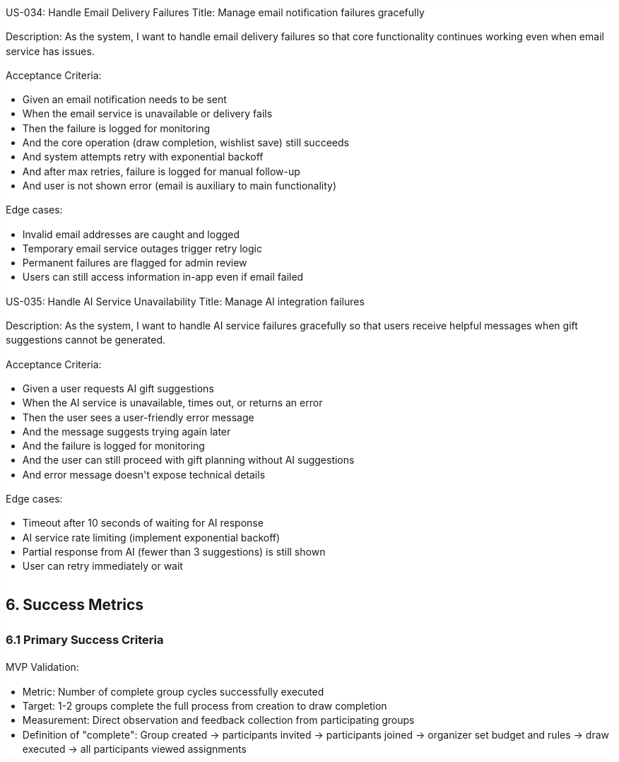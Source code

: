 US-034: Handle Email Delivery Failures
Title: Manage email notification failures gracefully

Description:
As the system, I want to handle email delivery failures so that core functionality continues working even when email service has issues.

Acceptance Criteria:
- Given an email notification needs to be sent
- When the email service is unavailable or delivery fails
- Then the failure is logged for monitoring
- And the core operation (draw completion, wishlist save) still succeeds
- And system attempts retry with exponential backoff
- And after max retries, failure is logged for manual follow-up
- And user is not shown error (email is auxiliary to main functionality)

Edge cases:
- Invalid email addresses are caught and logged
- Temporary email service outages trigger retry logic
- Permanent failures are flagged for admin review
- Users can still access information in-app even if email failed

US-035: Handle AI Service Unavailability
Title: Manage AI integration failures

Description:
As the system, I want to handle AI service failures gracefully so that users receive helpful messages when gift suggestions cannot be generated.

Acceptance Criteria:
- Given a user requests AI gift suggestions
- When the AI service is unavailable, times out, or returns an error
- Then the user sees a user-friendly error message
- And the message suggests trying again later
- And the failure is logged for monitoring
- And the user can still proceed with gift planning without AI suggestions
- And error message doesn't expose technical details

Edge cases:
- Timeout after 10 seconds of waiting for AI response
- AI service rate limiting (implement exponential backoff)
- Partial response from AI (fewer than 3 suggestions) is still shown
- User can retry immediately or wait

## 6. Success Metrics

### 6.1 Primary Success Criteria

MVP Validation:
- Metric: Number of complete group cycles successfully executed
- Target: 1-2 groups complete the full process from creation to draw completion
- Measurement: Direct observation and feedback collection from participating groups
- Definition of "complete": Group created → participants invited → participants joined → organizer set budget and rules → draw executed → all participants viewed assignments
